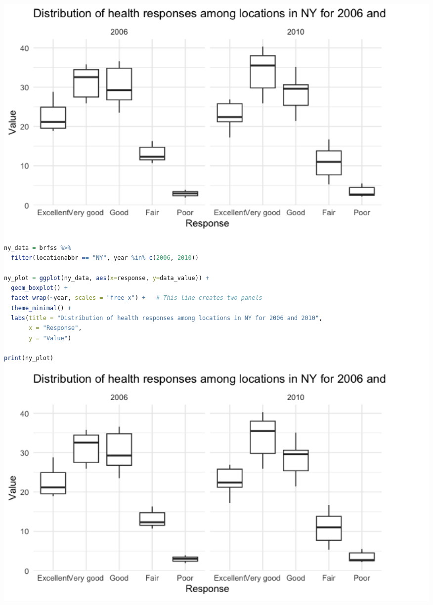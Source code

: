 <img src="p8105_hw3_zw2974_files/figure-gfm/unnamed-chunk-10-1.png" width="90%" />

``` r
ny_data = brfss %>%
  filter(locationabbr == "NY", year %in% c(2006, 2010))

ny_plot = ggplot(ny_data, aes(x=response, y=data_value)) +
  geom_boxplot() +
  facet_wrap(~year, scales = "free_x") +   # This line creates two panels
  theme_minimal() +
  labs(title = "Distribution of health responses among locations in NY for 2006 and 2010",
       x = "Response",
       y = "Value")

print(ny_plot)
```

<img src="p8105_hw3_zw2974_files/figure-gfm/unnamed-chunk-11-1.png" width="90%" />
